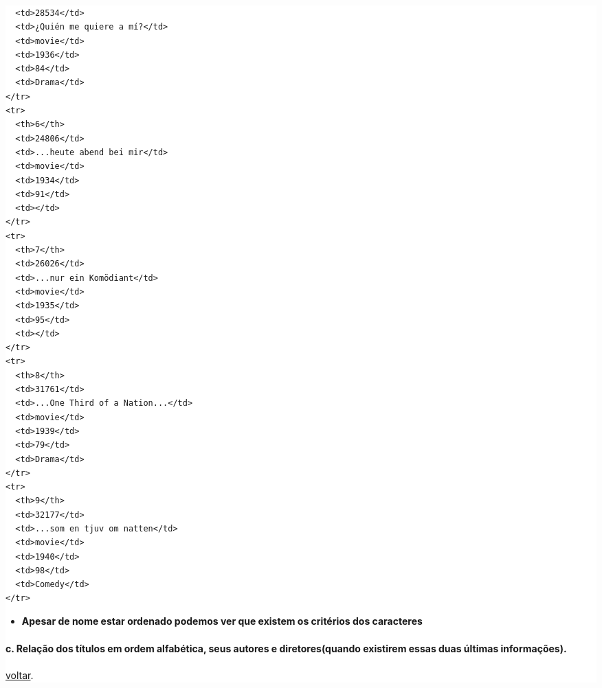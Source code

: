       <td>28534</td>
      <td>¿Quién me quiere a mí?</td>
      <td>movie</td>
      <td>1936</td>
      <td>84</td>
      <td>Drama</td>
    </tr>
    <tr>
      <th>6</th>
      <td>24806</td>
      <td>...heute abend bei mir</td>
      <td>movie</td>
      <td>1934</td>
      <td>91</td>
      <td></td>
    </tr>
    <tr>
      <th>7</th>
      <td>26026</td>
      <td>...nur ein Komödiant</td>
      <td>movie</td>
      <td>1935</td>
      <td>95</td>
      <td></td>
    </tr>
    <tr>
      <th>8</th>
      <td>31761</td>
      <td>...One Third of a Nation...</td>
      <td>movie</td>
      <td>1939</td>
      <td>79</td>
      <td>Drama</td>
    </tr>
    <tr>
      <th>9</th>
      <td>32177</td>
      <td>...som en tjuv om natten</td>
      <td>movie</td>
      <td>1940</td>
      <td>98</td>
      <td>Comedy</td>
    </tr>
  </tbody>
</table>
</div>



* **Apesar de nome estar ordenado podemos ver que existem os critérios dos caracteres**

#### **c. Relação dos títulos em ordem alfabética, seus autores e diretores(quando existirem essas duas últimas informações).**
<a id="ancora4.4"></a>
[voltar](#ancora).
